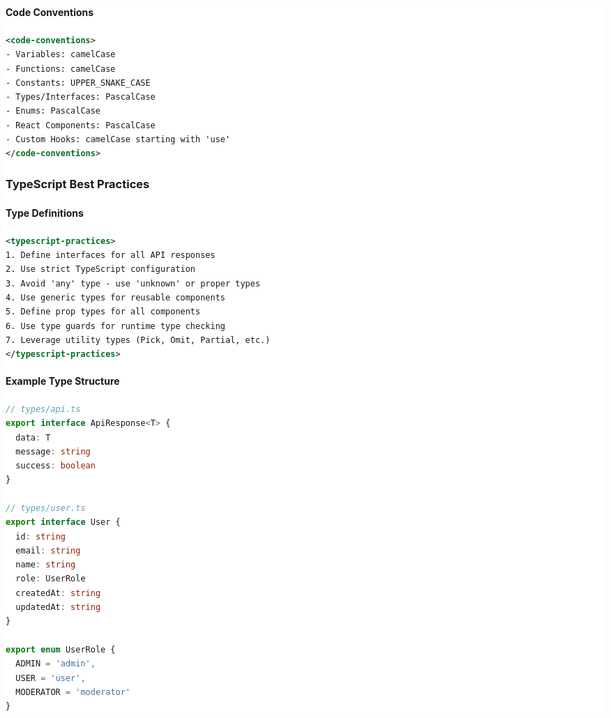 #### Code Conventions
```xml
<code-conventions>
- Variables: camelCase
- Functions: camelCase
- Constants: UPPER_SNAKE_CASE
- Types/Interfaces: PascalCase
- Enums: PascalCase
- React Components: PascalCase
- Custom Hooks: camelCase starting with 'use'
</code-conventions>
```

### TypeScript Best Practices

#### Type Definitions
```xml
<typescript-practices>
1. Define interfaces for all API responses
2. Use strict TypeScript configuration
3. Avoid 'any' type - use 'unknown' or proper types
4. Use generic types for reusable components
5. Define prop types for all components
6. Use type guards for runtime type checking
7. Leverage utility types (Pick, Omit, Partial, etc.)
</typescript-practices>
```

#### Example Type Structure
```typescript
// types/api.ts
export interface ApiResponse<T> {
  data: T
  message: string
  success: boolean
}

// types/user.ts
export interface User {
  id: string
  email: string
  name: string
  role: UserRole
  createdAt: string
  updatedAt: string
}

export enum UserRole {
  ADMIN = 'admin',
  USER = 'user',
  MODERATOR = 'moderator'
}
```
